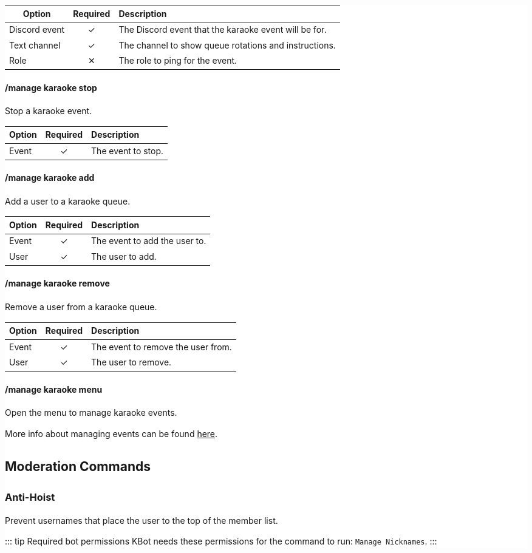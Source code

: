 | Option        | Required | Description                                           |
| ------------- | :------: | :---------------------------------------------------- |
| Discord event |    ✓     | The Discord event that the karaoke event will be for. |
| Text channel  |    ✓     | The channel to show queue rotations and instructions. |
| Role          |    ✕     | The role to ping for the event.                       |

#### /manage karaoke stop <Badge type='info' text='Uses autocomplete' />

Stop a karaoke event.

| Option | Required | Description        |
| ------ | :------: | :----------------- |
| Event  |    ✓     | The event to stop. |

#### /manage karaoke add <Badge type='info' text='Uses autocomplete' />

Add a user to a karaoke queue.

| Option | Required | Description                   |
| ------ | :------: | :---------------------------- |
| Event  |    ✓     | The event to add the user to. |
| User   |    ✓     | The user to add.              |

#### /manage karaoke remove <Badge type='info' text='Uses autocomplete' />

Remove a user from a karaoke queue.

| Option | Required | Description                        |
| ------ | :------: | :--------------------------------- |
| Event  |    ✓     | The event to remove the user from. |
| User   |    ✓     | The user to remove.                |

#### /manage karaoke menu <Badge type='warning' text='Menu' />

Open the menu to manage karaoke events.

More info about managing events can be found [here](/events/karaoke#managing-events).

## Moderation Commands

### Anti-Hoist <Badge type='tip' text='Slash' />

Prevent usernames that place the user to the top of the member list.

::: tip Required bot permissions
KBot needs these permissions for the command to run: `Manage Nicknames`.
:::

